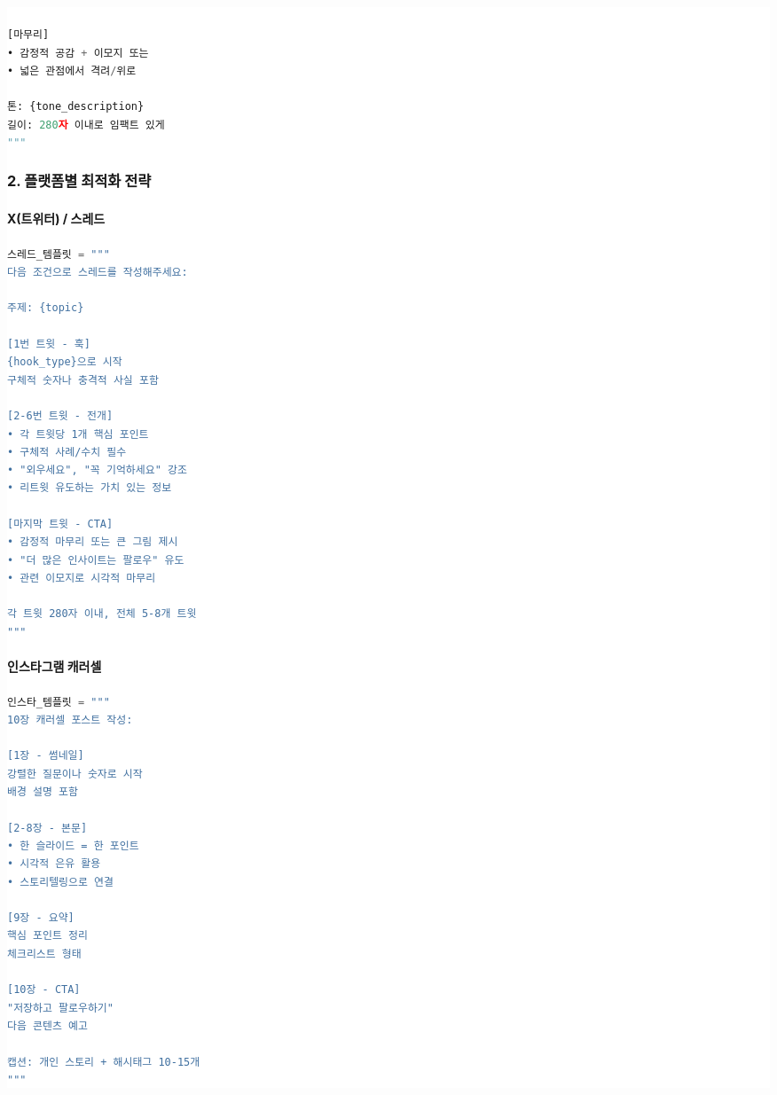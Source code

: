 ```python

[마무리]
• 감정적 공감 + 이모지 또는
• 넓은 관점에서 격려/위로

톤: {tone_description}
길이: 280자 이내로 임팩트 있게
"""
```

### 2. 플랫폼별 최적화 전략

#### X(트위터) / 스레드
```python
스레드_템플릿 = """
다음 조건으로 스레드를 작성해주세요:

주제: {topic}

[1번 트윗 - 훅]
{hook_type}으로 시작
구체적 숫자나 충격적 사실 포함

[2-6번 트윗 - 전개]
• 각 트윗당 1개 핵심 포인트
• 구체적 사례/수치 필수
• "외우세요", "꼭 기억하세요" 강조
• 리트윗 유도하는 가치 있는 정보

[마지막 트윗 - CTA]
• 감정적 마무리 또는 큰 그림 제시
• "더 많은 인사이트는 팔로우" 유도
• 관련 이모지로 시각적 마무리

각 트윗 280자 이내, 전체 5-8개 트윗
"""
```

#### 인스타그램 캐러셀
```python
인스타_템플릿 = """
10장 캐러셀 포스트 작성:

[1장 - 썸네일]
강렬한 질문이나 숫자로 시작
배경 설명 포함

[2-8장 - 본문]
• 한 슬라이드 = 한 포인트
• 시각적 은유 활용
• 스토리텔링으로 연결

[9장 - 요약]
핵심 포인트 정리
체크리스트 형태

[10장 - CTA]
"저장하고 팔로우하기"
다음 콘텐츠 예고

캡션: 개인 스토리 + 해시태그 10-15개
"""
```
